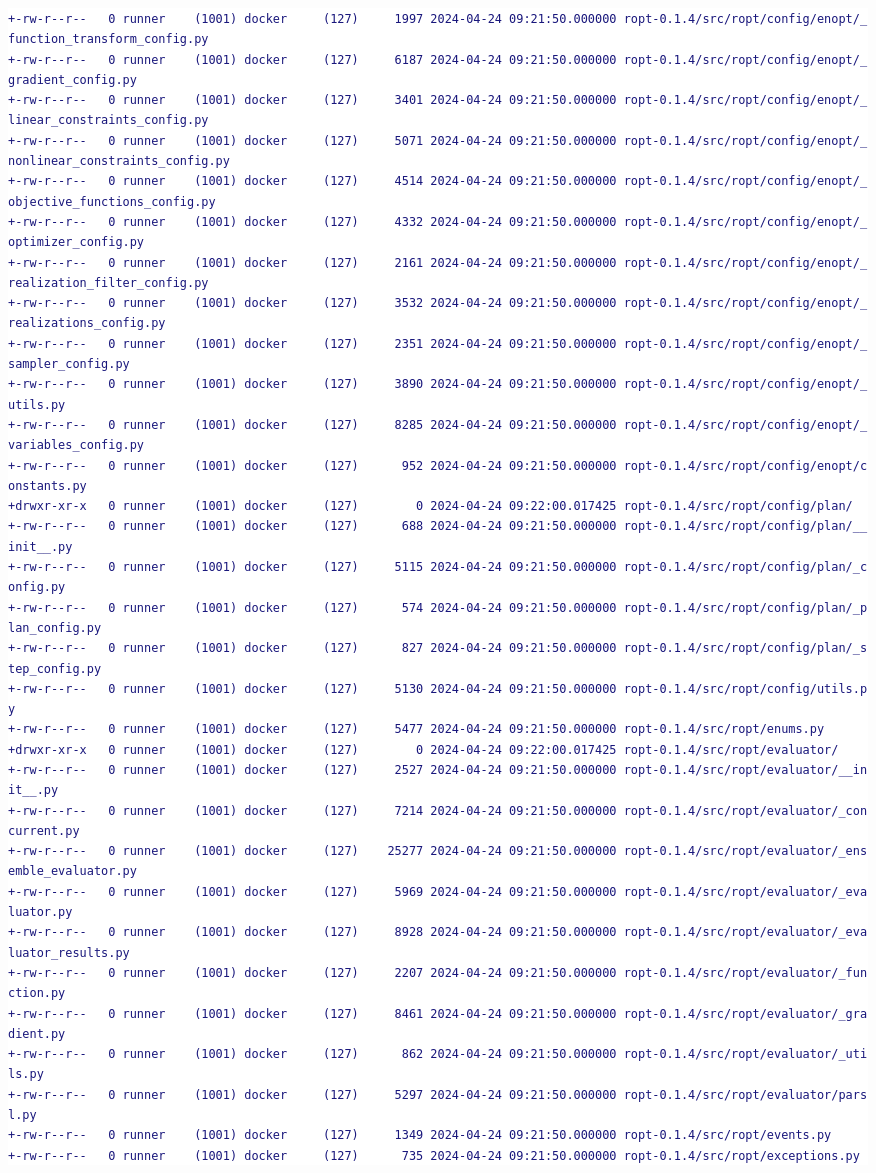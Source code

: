 ```diff
+-rw-r--r--   0 runner    (1001) docker     (127)     1997 2024-04-24 09:21:50.000000 ropt-0.1.4/src/ropt/config/enopt/_function_transform_config.py
+-rw-r--r--   0 runner    (1001) docker     (127)     6187 2024-04-24 09:21:50.000000 ropt-0.1.4/src/ropt/config/enopt/_gradient_config.py
+-rw-r--r--   0 runner    (1001) docker     (127)     3401 2024-04-24 09:21:50.000000 ropt-0.1.4/src/ropt/config/enopt/_linear_constraints_config.py
+-rw-r--r--   0 runner    (1001) docker     (127)     5071 2024-04-24 09:21:50.000000 ropt-0.1.4/src/ropt/config/enopt/_nonlinear_constraints_config.py
+-rw-r--r--   0 runner    (1001) docker     (127)     4514 2024-04-24 09:21:50.000000 ropt-0.1.4/src/ropt/config/enopt/_objective_functions_config.py
+-rw-r--r--   0 runner    (1001) docker     (127)     4332 2024-04-24 09:21:50.000000 ropt-0.1.4/src/ropt/config/enopt/_optimizer_config.py
+-rw-r--r--   0 runner    (1001) docker     (127)     2161 2024-04-24 09:21:50.000000 ropt-0.1.4/src/ropt/config/enopt/_realization_filter_config.py
+-rw-r--r--   0 runner    (1001) docker     (127)     3532 2024-04-24 09:21:50.000000 ropt-0.1.4/src/ropt/config/enopt/_realizations_config.py
+-rw-r--r--   0 runner    (1001) docker     (127)     2351 2024-04-24 09:21:50.000000 ropt-0.1.4/src/ropt/config/enopt/_sampler_config.py
+-rw-r--r--   0 runner    (1001) docker     (127)     3890 2024-04-24 09:21:50.000000 ropt-0.1.4/src/ropt/config/enopt/_utils.py
+-rw-r--r--   0 runner    (1001) docker     (127)     8285 2024-04-24 09:21:50.000000 ropt-0.1.4/src/ropt/config/enopt/_variables_config.py
+-rw-r--r--   0 runner    (1001) docker     (127)      952 2024-04-24 09:21:50.000000 ropt-0.1.4/src/ropt/config/enopt/constants.py
+drwxr-xr-x   0 runner    (1001) docker     (127)        0 2024-04-24 09:22:00.017425 ropt-0.1.4/src/ropt/config/plan/
+-rw-r--r--   0 runner    (1001) docker     (127)      688 2024-04-24 09:21:50.000000 ropt-0.1.4/src/ropt/config/plan/__init__.py
+-rw-r--r--   0 runner    (1001) docker     (127)     5115 2024-04-24 09:21:50.000000 ropt-0.1.4/src/ropt/config/plan/_config.py
+-rw-r--r--   0 runner    (1001) docker     (127)      574 2024-04-24 09:21:50.000000 ropt-0.1.4/src/ropt/config/plan/_plan_config.py
+-rw-r--r--   0 runner    (1001) docker     (127)      827 2024-04-24 09:21:50.000000 ropt-0.1.4/src/ropt/config/plan/_step_config.py
+-rw-r--r--   0 runner    (1001) docker     (127)     5130 2024-04-24 09:21:50.000000 ropt-0.1.4/src/ropt/config/utils.py
+-rw-r--r--   0 runner    (1001) docker     (127)     5477 2024-04-24 09:21:50.000000 ropt-0.1.4/src/ropt/enums.py
+drwxr-xr-x   0 runner    (1001) docker     (127)        0 2024-04-24 09:22:00.017425 ropt-0.1.4/src/ropt/evaluator/
+-rw-r--r--   0 runner    (1001) docker     (127)     2527 2024-04-24 09:21:50.000000 ropt-0.1.4/src/ropt/evaluator/__init__.py
+-rw-r--r--   0 runner    (1001) docker     (127)     7214 2024-04-24 09:21:50.000000 ropt-0.1.4/src/ropt/evaluator/_concurrent.py
+-rw-r--r--   0 runner    (1001) docker     (127)    25277 2024-04-24 09:21:50.000000 ropt-0.1.4/src/ropt/evaluator/_ensemble_evaluator.py
+-rw-r--r--   0 runner    (1001) docker     (127)     5969 2024-04-24 09:21:50.000000 ropt-0.1.4/src/ropt/evaluator/_evaluator.py
+-rw-r--r--   0 runner    (1001) docker     (127)     8928 2024-04-24 09:21:50.000000 ropt-0.1.4/src/ropt/evaluator/_evaluator_results.py
+-rw-r--r--   0 runner    (1001) docker     (127)     2207 2024-04-24 09:21:50.000000 ropt-0.1.4/src/ropt/evaluator/_function.py
+-rw-r--r--   0 runner    (1001) docker     (127)     8461 2024-04-24 09:21:50.000000 ropt-0.1.4/src/ropt/evaluator/_gradient.py
+-rw-r--r--   0 runner    (1001) docker     (127)      862 2024-04-24 09:21:50.000000 ropt-0.1.4/src/ropt/evaluator/_utils.py
+-rw-r--r--   0 runner    (1001) docker     (127)     5297 2024-04-24 09:21:50.000000 ropt-0.1.4/src/ropt/evaluator/parsl.py
+-rw-r--r--   0 runner    (1001) docker     (127)     1349 2024-04-24 09:21:50.000000 ropt-0.1.4/src/ropt/events.py
+-rw-r--r--   0 runner    (1001) docker     (127)      735 2024-04-24 09:21:50.000000 ropt-0.1.4/src/ropt/exceptions.py
```